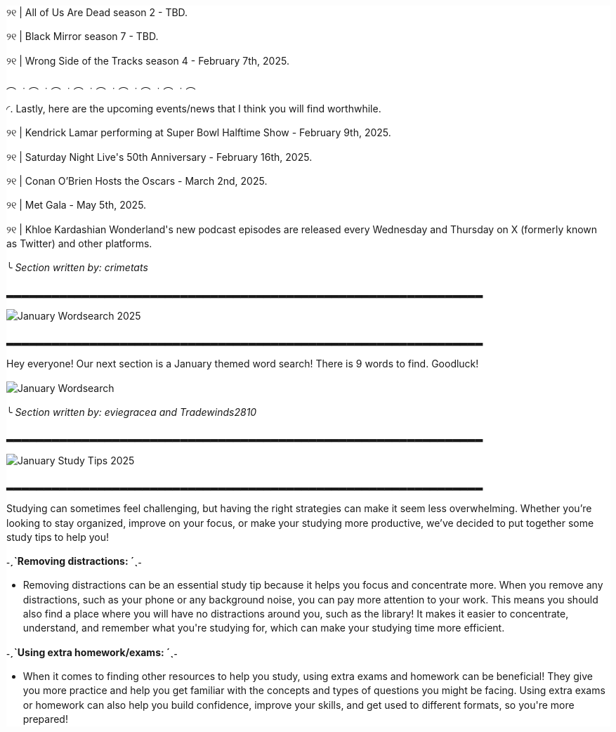 ୨୧  | All of Us Are Dead season 2 - TBD.

୨୧  | Black Mirror season 7 - TBD.

୨୧  | Wrong Side of the Tracks season 4 - February 7th, 2025.

︵ ﹒︵ ﹒︵ ﹒︵ ﹒︵ ﹒︵ ﹒︵ ﹒︵ ﹒︵

◜. Lastly, here are the upcoming events/news that I think you will find worthwhile.

୨୧  | Kendrick Lamar performing at Super Bowl Halftime Show - February 9th, 2025.

୨୧  | Saturday Night Live's 50th Anniversary - February 16th, 2025.

୨୧  | Conan O’Brien Hosts the Oscars - March 2nd, 2025.

୨୧  | Met Gala - May 5th, 2025.

୨୧  | Khloe Kardashian Wonderland's new podcast episodes are released every Wednesday and Thursday on X (formerly known as Twitter) and other platforms.

╰ *Section written by: crimetats*

▂▂▂▂▂▂▂▂▂▂▂▂▂▂▂▂▂▂▂▂▂▂▂▂▂▂▂▂▂▂▂▂▂▂▂▂▂▂▂▂▂▂▂▂▂▂▂▂▂▂▂▂▂▂▂▂▂▂▂▂▂▂▂


![January Wordsearch 2025](https://github.com/user-attachments/assets/db8af15f-13aa-4953-bfa7-478ab1e9b3a4)


▂▂▂▂▂▂▂▂▂▂▂▂▂▂▂▂▂▂▂▂▂▂▂▂▂▂▂▂▂▂▂▂▂▂▂▂▂▂▂▂▂▂▂▂▂▂▂▂▂▂▂▂▂▂▂▂▂▂▂▂▂▂▂


Hey everyone! Our next section is a January themed word search! There is 9 words to find. Goodluck!

![January Wordsearch](https://github.com/user-attachments/assets/811818fb-f62e-4eb8-a2fe-84b61f4e4d7d)

╰ *Section written by: eviegracea and Tradewinds2810*

▂▂▂▂▂▂▂▂▂▂▂▂▂▂▂▂▂▂▂▂▂▂▂▂▂▂▂▂▂▂▂▂▂▂▂▂▂▂▂▂▂▂▂▂▂▂▂▂▂▂▂▂▂▂▂▂▂▂▂▂▂▂▂


![January Study Tips 2025](https://github.com/user-attachments/assets/420f25cc-9503-4d3c-b05e-7832bf40a6fa)


▂▂▂▂▂▂▂▂▂▂▂▂▂▂▂▂▂▂▂▂▂▂▂▂▂▂▂▂▂▂▂▂▂▂▂▂▂▂▂▂▂▂▂▂▂▂▂▂▂▂▂▂▂▂▂▂▂▂▂▂▂▂▂

Studying can sometimes feel challenging, but having the right strategies can make it seem less overwhelming. Whether you’re looking to stay organized, improve on your focus, or make your studying more productive, we’ve decided to put together some study tips to help you! 

**˗ˏˋRemoving distractions: ´ˎ˗**

- Removing distractions can be an essential study tip because it helps you focus and concentrate more. When you remove any distractions, such as your phone or any background noise, you can pay more attention to your work. This means you should also find a place where you will have no distractions around you, such as the library! It makes it easier to concentrate, understand, and remember what you're studying for, which can make your studying time more efficient.

**˗ˏˋUsing extra homework/exams: ´ˎ˗**

- When it comes to finding other resources to help you study, using extra exams and homework can be beneficial! They give you more practice and help you get familiar with the concepts and types of questions you might be facing. Using extra exams or homework can also help you build confidence, improve your skills, and get used to different formats, so you're more prepared!
